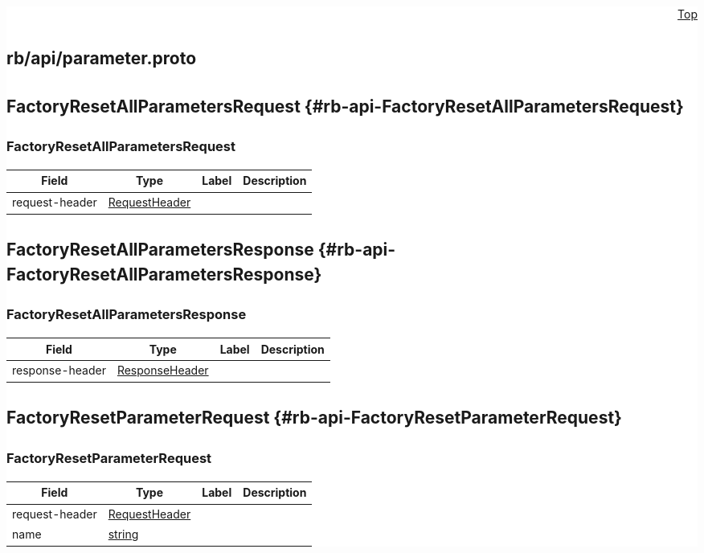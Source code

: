  



<a name="rb-api-parameter-proto"></a>
<p align="right"><a href="#top">Top</a></p>

## rb/api/parameter.proto



## FactoryResetAllParametersRequest {#rb-api-FactoryResetAllParametersRequest}

### FactoryResetAllParametersRequest



| Field | Type | Label | Description |
| ----- | ---- | ----- | ----------- |
| request-header | [RequestHeader](#rb-api-RequestHeader) |  |  |






## FactoryResetAllParametersResponse {#rb-api-FactoryResetAllParametersResponse}

### FactoryResetAllParametersResponse



| Field | Type | Label | Description |
| ----- | ---- | ----- | ----------- |
| response-header | [ResponseHeader](#rb-api-ResponseHeader) |  |  |






## FactoryResetParameterRequest {#rb-api-FactoryResetParameterRequest}

### FactoryResetParameterRequest



| Field | Type | Label | Description |
| ----- | ---- | ----- | ----------- |
| request-header | [RequestHeader](#rb-api-RequestHeader) |  |  |
| name | [string](#string) |  |  |



